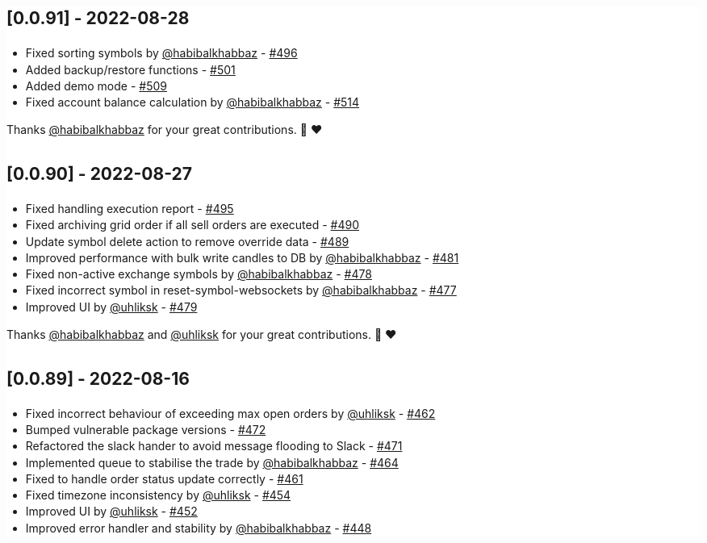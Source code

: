## [0.0.91] - 2022-08-28

- Fixed sorting symbols by [@habibalkhabbaz](https://github.com/habibalkhabbaz) - [#496](https://github.com/douglasmonteiro-dev/binance-trading-bot/pull/496)
- Added backup/restore functions - [#501](https://github.com/douglasmonteiro-dev/binance-trading-bot/pull/501)
- Added demo mode - [#509](https://github.com/douglasmonteiro-dev/binance-trading-bot/pull/509)
- Fixed account balance calculation by [@habibalkhabbaz](https://github.com/habibalkhabbaz) - [#514]([https://github.com/douglasmonteiro-dev/binance-trading-bot/pull/496](https://github.com/douglasmonteiro-dev/binance-trading-bot/pull/514))

Thanks [@habibalkhabbaz](https://github.com/habibalkhabbaz) for your great contributions. 💯 :heart:

## [0.0.90] - 2022-08-27

- Fixed handling execution report - [#495](https://github.com/douglasmonteiro-dev/binance-trading-bot/pull/495)
- Fixed archiving grid order if all sell orders are executed - [#490](https://github.com/douglasmonteiro-dev/binance-trading-bot/pull/490)
- Update symbol delete action to remove override data - [#489](https://github.com/douglasmonteiro-dev/binance-trading-bot/pull/489)
- Improved performance with bulk write candles to DB by [@habibalkhabbaz](https://github.com/habibalkhabbaz) - [#481](https://github.com/douglasmonteiro-dev/binance-trading-bot/pull/481)
- Fixed non-active exchange symbols by [@habibalkhabbaz](https://github.com/habibalkhabbaz) - [#478](https://github.com/douglasmonteiro-dev/binance-trading-bot/pull/478)
- Fixed incorrect symbol in reset-symbol-websockets by [@habibalkhabbaz](https://github.com/habibalkhabbaz) - [#477](https://github.com/douglasmonteiro-dev/binance-trading-bot/pull/477)
- Improved UI by [@uhliksk](https://github.com/uhliksk) - [#479](https://github.com/douglasmonteiro-dev/binance-trading-bot/pull/479)

Thanks [@habibalkhabbaz](https://github.com/habibalkhabbaz) and [@uhliksk](https://github.com/uhliksk) for your great contributions. 💯 :heart:

## [0.0.89] - 2022-08-16

- Fixed incorrect behaviour of exceeding max open orders by [@uhliksk](https://github.com/uhliksk) - [#462](https://github.com/douglasmonteiro-dev/binance-trading-bot/pull/462)
- Bumped vulnerable package versions - [#472](https://github.com/douglasmonteiro-dev/binance-trading-bot/pull/472)
- Refactored the slack hander to avoid message flooding to Slack - [#471](https://github.com/douglasmonteiro-dev/binance-trading-bot/pull/471)
- Implemented queue to stabilise the trade by [@habibalkhabbaz](https://github.com/habibalkhabbaz) - [#464](https://github.com/douglasmonteiro-dev/binance-trading-bot/pull/464)
- Fixed to handle order status update correctly - [#461](https://github.com/douglasmonteiro-dev/binance-trading-bot/pull/461)
- Fixed timezone inconsistency by [@uhliksk](https://github.com/uhliksk) - [#454](https://github.com/douglasmonteiro-dev/binance-trading-bot/pull/454)
- Improved UI by [@uhliksk](https://github.com/uhliksk) - [#452](https://github.com/douglasmonteiro-dev/binance-trading-bot/pull/452)
- Improved error handler and stability by [@habibalkhabbaz](https://github.com/habibalkhabbaz) - [#448](https://github.com/douglasmonteiro-dev/binance-trading-bot/pull/448)
